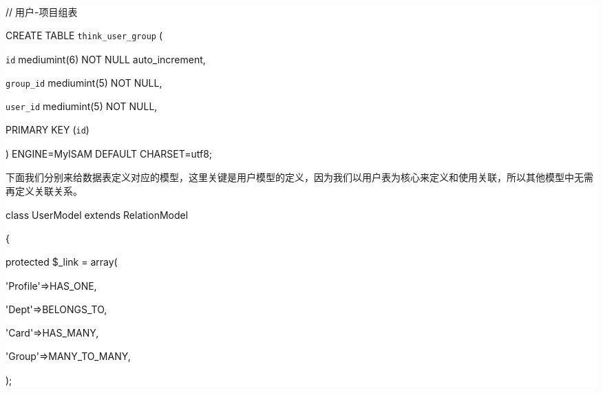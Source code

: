 


// 用户-项目组表




CREATE TABLE `think_user_group` (




`id` mediumint(6) NOT NULL auto_increment,




`group_id` mediumint(5) NOT NULL,




`user_id` mediumint(5) NOT NULL,




PRIMARY KEY (`id`)




) ENGINE=MyISAM DEFAULT CHARSET=utf8;




下面我们分别来给数据表定义对应的模型，这里关键是用户模型的定义，因为我们以用户表为核心来定义和使用关联，所以其他模型中无需再定义关联关系。




class UserModel extends RelationModel




{




protected $_link = array(




'Profile'=>HAS_ONE,




'Dept'=>BELONGS_TO,




'Card'=>HAS_MANY,




'Group'=>MANY_TO_MANY,




);
